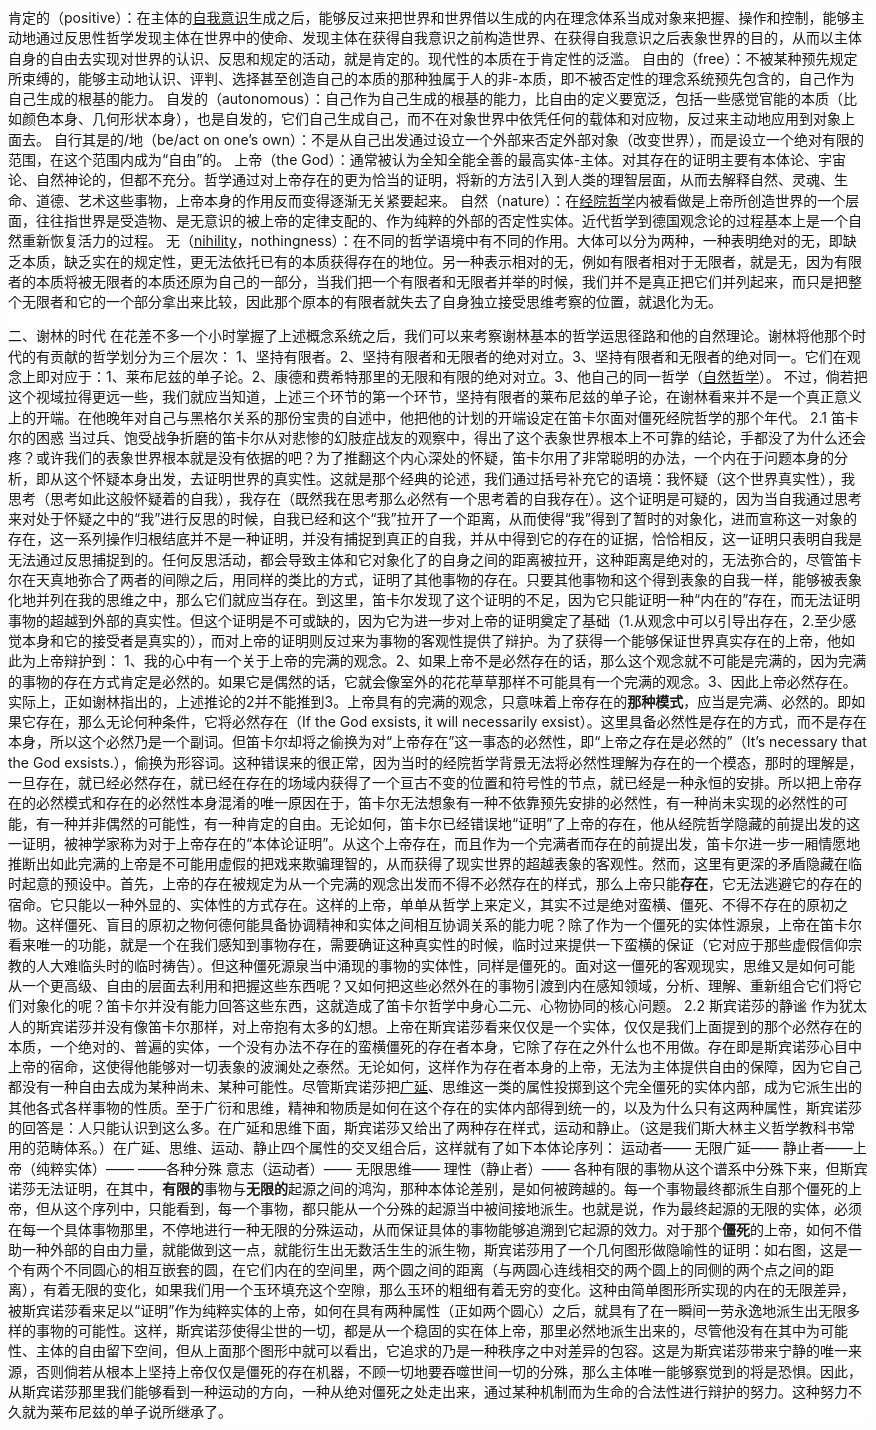 肯定的（positive）：在主体的[自我意识](https://www.zhihu.com/search?q=自我意识&search_source=Entity&hybrid_search_source=Entity&hybrid_search_extra={"sourceType"%3A"article"%2C"sourceId"%3A"32495197"})生成之后，能够反过来把世界和世界借以生成的内在理念体系当成对象来把握、操作和控制，能够主动地通过反思性哲学发现主体在世界中的使命、发现主体在获得自我意识之前构造世界、在获得自我意识之后表象世界的目的，从而以主体自身的自由去实现对世界的认识、反思和规定的活动，就是肯定的。现代性的本质在于肯定性的泛滥。
自由的（free）：不被某种预先规定所束缚的，能够主动地认识、评判、选择甚至创造自己的本质的那种独属于人的非-本质，即不被否定性的理念系统预先包含的，自己作为自己生成的根基的能力。
自发的（autonomous）：自己作为自己生成的根基的能力，比自由的定义要宽泛，包括一些感觉官能的本质（比如颜色本身、几何形状本身），也是自发的，它们自己生成自己，而不在对象世界中依凭任何的载体和对应物，反过来主动地应用到对象上面去。
自行其是的/地（be/act on one’s own）：不是从自己出发通过设立一个外部来否定外部对象（改变世界），而是设立一个绝对有限的范围，在这个范围内成为“自由”的。
上帝（the  God）：通常被认为全知全能全善的最高实体-主体。对其存在的证明主要有本体论、宇宙论、自然神论的，但都不充分。哲学通过对上帝存在的更为恰当的证明，将新的方法引入到人类的理智层面，从而去解释自然、灵魂、生命、道德、艺术这些事物，上帝本身的作用反而变得逐渐无关紧要起来。
自然（nature）：在[经院哲学](https://www.zhihu.com/search?q=经院哲学&search_source=Entity&hybrid_search_source=Entity&hybrid_search_extra={"sourceType"%3A"article"%2C"sourceId"%3A"32495197"})内被看做是上帝所创造世界的一个层面，往往指世界是受造物、是无意识的被上帝的定律支配的、作为纯粹的外部的否定性实体。近代哲学到德国观念论的过程基本上是一个自然重新恢复活力的过程。
无（[nihility](https://www.zhihu.com/search?q=nihility&search_source=Entity&hybrid_search_source=Entity&hybrid_search_extra={"sourceType"%3A"article"%2C"sourceId"%3A"32495197"})，nothingness）：在不同的哲学语境中有不同的作用。大体可以分为两种，一种表明绝对的无，即缺乏本质，缺乏实在的规定性，更无法依托已有的本质获得存在的地位。另一种表示相对的无，例如有限者相对于无限者，就是无，因为有限者的本质将被无限者的本质还原为自己的一部分，当我们把一个有限者和无限者并举的时候，我们并不是真正把它们并列起来，而只是把整个无限者和它的一个部分拿出来比较，因此那个原本的有限者就失去了自身独立接受思维考察的位置，就退化为无。

二、谢林的时代
在花差不多一个小时掌握了上述概念系统之后，我们可以来考察谢林基本的哲学运思径路和他的自然理论。谢林将他那个时代的有贡献的哲学划分为三个层次：
1、坚持有限者。2、坚持有限者和无限者的绝对对立。3、坚持有限者和无限者的绝对同一。它们在观念上即对应于：1、莱布尼兹的单子论。2、康德和费希特那里的无限和有限的绝对对立。3、他自己的同一哲学（[自然哲学](https://www.zhihu.com/search?q=自然哲学&search_source=Entity&hybrid_search_source=Entity&hybrid_search_extra={"sourceType"%3A"article"%2C"sourceId"%3A"32495197"})）。
不过，倘若把这个视域拉得更远一些，我们就应当知道，上述三个环节的第一个环节，坚持有限者的莱布尼兹的单子论，在谢林看来并不是一个真正意义上的开端。在他晚年对自己与黑格尔关系的那份宝贵的自述中，他把他的计划的开端设定在笛卡尔面对僵死经院哲学的那个年代。
2.1 笛卡尔的困惑
当过兵、饱受战争折磨的笛卡尔从对悲惨的幻肢症战友的观察中，得出了这个表象世界根本上不可靠的结论，手都没了为什么还会疼？或许我们的表象世界根本就是没有依据的吧？为了推翻这个内心深处的怀疑，笛卡尔用了非常聪明的办法，一个内在于问题本身的分析，即从这个怀疑本身出发，去证明世界的真实性。这就是那个经典的论述，我们通过括号补充它的语境：我怀疑（这个世界真实性），我思考（思考如此这般怀疑着的自我），我存在（既然我在思考那么必然有一个思考着的自我存在）。这个证明是可疑的，因为当自我通过思考来对处于怀疑之中的“我”进行反思的时候，自我已经和这个“我”拉开了一个距离，从而使得“我”得到了暂时的对象化，进而宣称这一对象的存在，这一系列操作归根结底并不是一种证明，并没有捕捉到真正的自我，并从中得到它的存在的证据，恰恰相反，这一证明只表明自我是无法通过反思捕捉到的。任何反思活动，都会导致主体和它对象化了的自身之间的距离被拉开，这种距离是绝对的，无法弥合的，尽管笛卡尔在天真地弥合了两者的间隙之后，用同样的类比的方式，证明了其他事物的存在。只要其他事物和这个得到表象的自我一样，能够被表象化地并列在我的思维之中，那么它们就应当存在。到这里，笛卡尔发现了这个证明的不足，因为它只能证明一种“内在的”存在，而无法证明事物的超越到外部的真实性。但这个证明是不可或缺的，因为它为进一步对上帝的证明奠定了基础（1.从观念中可以引导出存在，2.至少感觉本身和它的接受者是真实的），而对上帝的证明则反过来为事物的客观性提供了辩护。为了获得一个能够保证世界真实存在的上帝，他如此为上帝辩护到：
1、我的心中有一个关于上帝的完满的观念。2、如果上帝不是必然存在的话，那么这个观念就不可能是完满的，因为完满的事物的存在方式肯定是必然的。如果它是偶然的话，它就会像室外的花花草草那样不可能具有一个完满的观念。3、因此上帝必然存在。
实际上，正如谢林指出的，上述推论的2并不能推到3。上帝具有的完满的观念，只意味着上帝存在的**那种模式**，应当是完满、必然的。即如果它存在，那么无论何种条件，它将必然存在（If the God exsists, it will necessarily  exsist）。这里具备必然性是存在的方式，而不是存在本身，所以这个必然乃是一个副词。但笛卡尔却将之偷换为对“上帝存在”这一事态的必然性，即“上帝之存在是必然的”（It’s necessary that the God  exsists.），偷换为形容词。这种错误来的很正常，因为当时的经院哲学背景无法将必然性理解为存在的一个模态，那时的理解是，一旦存在，就已经必然存在，就已经在存在的场域内获得了一个亘古不变的位置和符号性的节点，就已经是一种永恒的安排。所以把上帝存在的必然模式和存在的必然性本身混淆的唯一原因在于，笛卡尔无法想象有一种不依靠预先安排的必然性，有一种尚未实现的必然性的可能，有一种并非偶然的可能性，有一种肯定的自由。无论如何，笛卡尔已经错误地“证明”了上帝的存在，他从经院哲学隐藏的前提出发的这一证明，被神学家称为对于上帝存在的“本体论证明”。从这个上帝存在，而且作为一个完满者而存在的前提出发，笛卡尔进一步一厢情愿地推断出如此完满的上帝是不可能用虚假的把戏来欺骗理智的，从而获得了现实世界的超越表象的客观性。然而，这里有更深的矛盾隐藏在临时起意的预设中。首先，上帝的存在被规定为从一个完满的观念出发而不得不必然存在的样式，那么上帝只能**存在**，它无法逃避它的存在的宿命。它只能以一种外显的、实体性的方式存在。这样的上帝，单单从哲学上来定义，其实不过是绝对蛮横、僵死、不得不存在的原初之物。这样僵死、盲目的原初之物何德何能具备协调精神和实体之间相互协调关系的能力呢？除了作为一个僵死的实体性源泉，上帝在笛卡尔看来唯一的功能，就是一个在我们感知到事物存在，需要确证这种真实性的时候，临时过来提供一下蛮横的保证（它对应于那些虚假信仰宗教的人大难临头时的临时祷告）。但这种僵死源泉当中涌现的事物的实体性，同样是僵死的。面对这一僵死的客观现实，思维又是如何可能从一个更高级、自由的层面去利用和把握这些东西呢？又如何把这些必然外在的事物引渡到内在感知领域，分析、理解、重新组合它们将它们对象化的呢？笛卡尔并没有能力回答这些东西，这就造成了笛卡尔哲学中身心二元、心物协同的核心问题。
2.2 斯宾诺莎的静谧
作为犹太人的斯宾诺莎并没有像笛卡尔那样，对上帝抱有太多的幻想。上帝在斯宾诺莎看来仅仅是一个实体，仅仅是我们上面提到的那个必然存在的本质，一个绝对的、普遍的实体，一个没有办法不存在的蛮横僵死的存在者本身，它除了存在之外什么也不用做。存在即是斯宾诺莎心目中上帝的宿命，这使得他能够对一切表象的波澜处之泰然。无论如何，这样作为存在者本身的上帝，无法为主体提供自由的保障，因为它自己都没有一种自由去成为某种尚未、某种可能性。尽管斯宾诺莎把[广延](https://www.zhihu.com/search?q=广延&search_source=Entity&hybrid_search_source=Entity&hybrid_search_extra={"sourceType"%3A"article"%2C"sourceId"%3A"32495197"})、思维这一类的属性投掷到这个完全僵死的实体内部，成为它派生出的其他各式各样事物的性质。至于广衍和思维，精神和物质是如何在这个存在的实体内部得到统一的，以及为什么只有这两种属性，斯宾诺莎的回答是：人只能认识到这么多。在广延和思维下面，斯宾诺莎又给出了两种存在样式，运动和静止。（这是我们斯大林主义哲学教科书常用的范畴体系。）在广延、思维、运动、静止四个属性的交叉组合后，这样就有了如下本体论序列：
                                             运动者——                            无限广延——                                             静止者——上帝（纯粹实体）——                                                 ——各种分殊                                             意志（运动者）——                            无限思维——                                             理性（静止者）——
各种有限的事物从这个谱系中分殊下来，但斯宾诺莎无法证明，在其中，**有限的**事物与**无限的**起源之间的鸿沟，那种本体论差别，是如何被跨越的。每一个事物最终都派生自那个僵死的上帝，但从这个序列中，只能看到，每一个事物，都只能从一个分殊的起源当中被间接地派生。也就是说，作为最终起源的无限的实体，必须在每一个具体事物那里，不停地进行一种无限的分殊运动，从而保证具体的事物能够追溯到它起源的效力。对于那个**僵死**的上帝，如何不借助一种外部的自由力量，就能做到这一点，就能衍生出无数活生生的派生物，斯宾诺莎用了一个几何图形做隐喻性的证明：如右图，这是一个有两个不同圆心的相互嵌套的圆，在它们内在的空间里，两个圆之间的距离（与两圆心连线相交的两个圆上的同侧的两个点之间的距离），有着无限的变化，如果我们用一个玉环填充这个空隙，那么玉环的粗细有着无穷的变化。这种由简单图形所实现的内在的无限差异，被斯宾诺莎看来足以“证明”作为纯粹实体的上帝，如何在具有两种属性（正如两个圆心）之后，就具有了在一瞬间一劳永逸地派生出无限多样的事物的可能性。这样，斯宾诺莎使得尘世的一切，都是从一个稳固的实在体上帝，那里必然地派生出来的，尽管他没有在其中为可能性、主体的自由留下空间，但从上面那个图形中就可以看出，它追求的乃是一种秩序之中对差异的包容。这是为斯宾诺莎带来宁静的唯一来源，否则倘若从根本上坚持上帝仅仅是僵死的存在机器，不顾一切地要吞噬世间一切的分殊，那么主体唯一能够察觉到的将是恐惧。因此，从斯宾诺莎那里我们能够看到一种运动的方向，一种从绝对僵死之处走出来，通过某种机制而为生命的合法性进行辩护的努力。这种努力不久就为莱布尼兹的单子说所继承了。